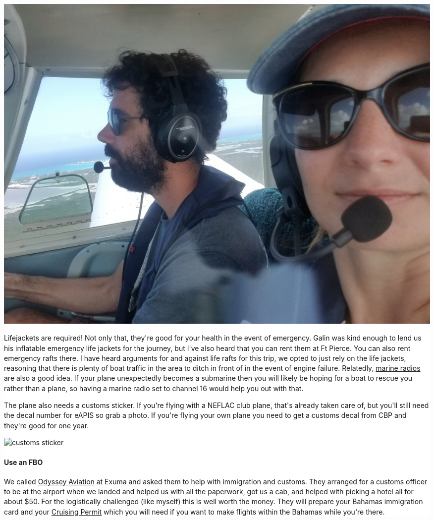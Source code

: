 ![lifejacket](./lifejacket.jpg)

Lifejackets are required! Not only that, they're good for your health in the event of emergency. Galin was kind enough to lend us his inflatable emergency life jackets for the journey, but I've also heard that you can rent them at Ft Pierce. You can also rent emergency rafts there. I have heard arguments for and against life rafts for this trip, we opted to just rely on the life jackets, reasoning that there is plenty of boat traffic in the area to ditch in front of in the event of engine failure. Relatedly, [marine radios](https://www.westmarine.com/handheld-vhf-radios) are also a good idea. If your plane unexpectedly becomes a submarine then you will likely be hoping for a boat to rescue you rather than a plane, so having a marine radio set to channel 16 would help you out with that.

The plane also needs a customs sticker. If you're flying with a NEFLAC club plane, that's already taken care of, but you'll still need the decal number for eAPIS so grab a photo. If you're flying your own plane you need to get a customs decal from CBP and they're good for one year.

![customs sticker](./customs_sticker.png)

#### Use an FBO

We called [Odyssey Aviation](https://www.odysseyaviation.com/) at Exuma and asked them to help with immigration and customs. They arranged for a customs officer to be at the airport when we landed and helped us with all the paperwork, got us a cab, and helped with picking a hotel all for about $50. For the logistically challenged (like myself) this is well worth the money. They will prepare your Bahamas immigration card and your [Cruising Permit](https://e291f1206726d700191b-d0cedd1cc05016668dc83bc2742129e5.ssl.cf1.rackcdn.com/windsong/media/bahamas_customs_form_c7a-5f6df60faf8b8.pdf) which you will need if you want to make flights within the Bahamas while you're there.
